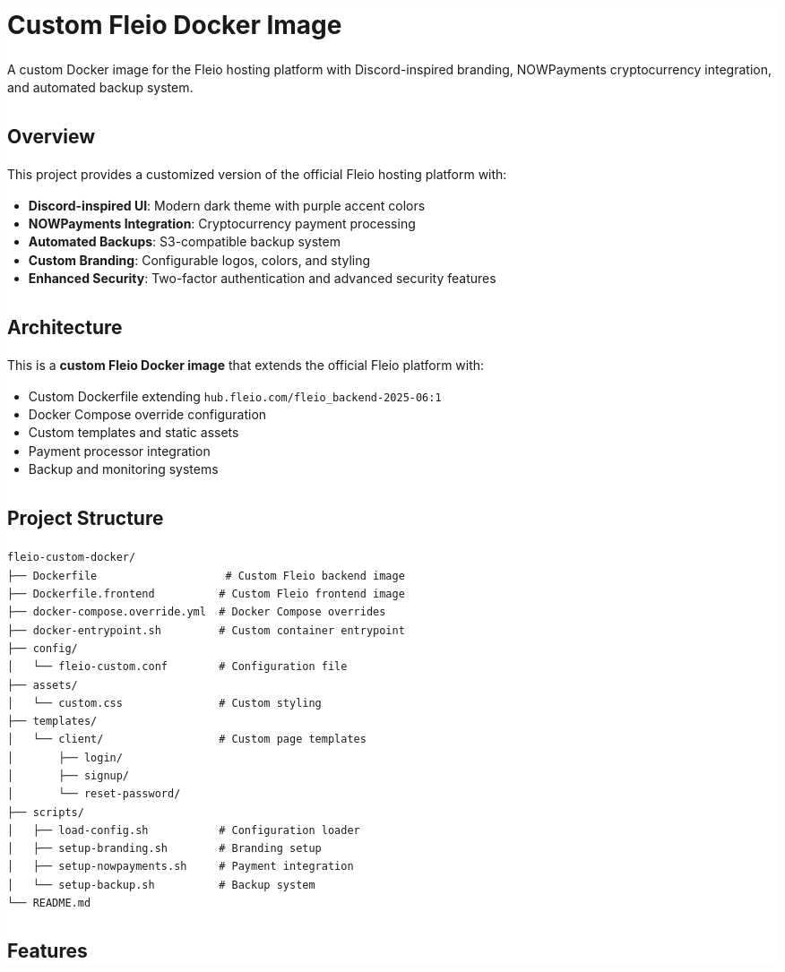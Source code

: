 # Custom Fleio Docker Image

A custom Docker image for the Fleio hosting platform with Discord-inspired branding, NOWPayments cryptocurrency integration, and automated backup system.

## Overview

This project provides a customized version of the official Fleio hosting platform with:
- **Discord-inspired UI**: Modern dark theme with purple accent colors
- **NOWPayments Integration**: Cryptocurrency payment processing
- **Automated Backups**: S3-compatible backup system
- **Custom Branding**: Configurable logos, colors, and styling
- **Enhanced Security**: Two-factor authentication and advanced security features

## Architecture

This is a **custom Fleio Docker image** that extends the official Fleio platform with:
- Custom Dockerfile extending `hub.fleio.com/fleio_backend-2025-06:1`
- Docker Compose override configuration
- Custom templates and static assets
- Payment processor integration
- Backup and monitoring systems

## Project Structure

```
fleio-custom-docker/
├── Dockerfile                    # Custom Fleio backend image
├── Dockerfile.frontend          # Custom Fleio frontend image
├── docker-compose.override.yml  # Docker Compose overrides
├── docker-entrypoint.sh         # Custom container entrypoint
├── config/
│   └── fleio-custom.conf        # Configuration file
├── assets/
│   └── custom.css               # Custom styling
├── templates/
│   └── client/                  # Custom page templates
│       ├── login/
│       ├── signup/
│       └── reset-password/
├── scripts/
│   ├── load-config.sh           # Configuration loader
│   ├── setup-branding.sh        # Branding setup
│   ├── setup-nowpayments.sh     # Payment integration
│   └── setup-backup.sh          # Backup system
└── README.md
```

## Features
